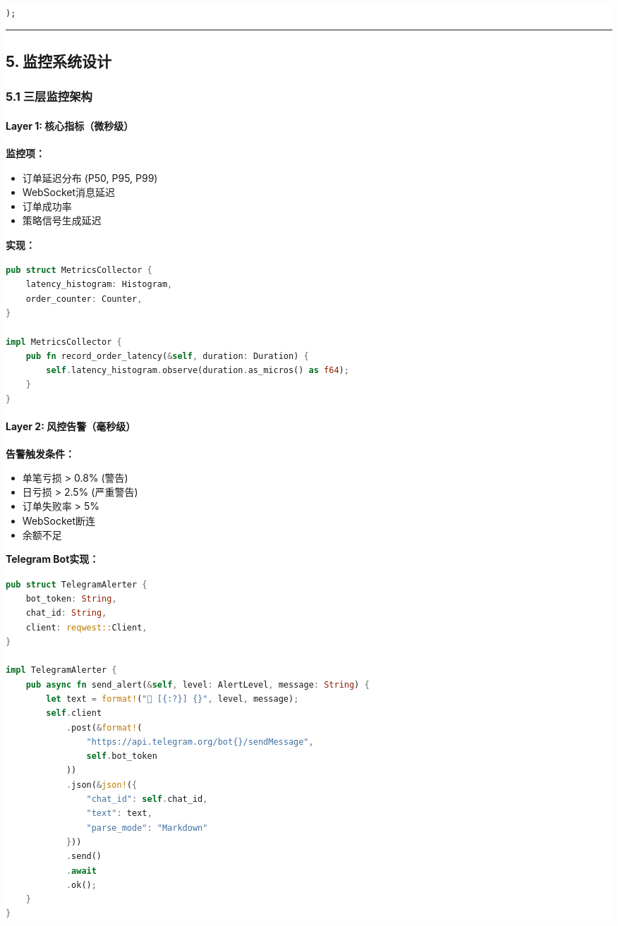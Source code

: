```sql
);
```

---

## 5. 监控系统设计

### 5.1 三层监控架构

#### Layer 1: 核心指标（微秒级）
**监控项：**
- 订单延迟分布 (P50, P95, P99)
- WebSocket消息延迟
- 订单成功率
- 策略信号生成延迟

**实现：**
```rust
pub struct MetricsCollector {
    latency_histogram: Histogram,
    order_counter: Counter,
}

impl MetricsCollector {
    pub fn record_order_latency(&self, duration: Duration) {
        self.latency_histogram.observe(duration.as_micros() as f64);
    }
}
```

#### Layer 2: 风控告警（毫秒级）
**告警触发条件：**
- 单笔亏损 > 0.8% (警告)
- 日亏损 > 2.5% (严重警告)
- 订单失败率 > 5%
- WebSocket断连
- 余额不足

**Telegram Bot实现：**
```rust
pub struct TelegramAlerter {
    bot_token: String,
    chat_id: String,
    client: reqwest::Client,
}

impl TelegramAlerter {
    pub async fn send_alert(&self, level: AlertLevel, message: String) {
        let text = format!("🚨 [{:?}] {}", level, message);
        self.client
            .post(&format!(
                "https://api.telegram.org/bot{}/sendMessage",
                self.bot_token
            ))
            .json(&json!({
                "chat_id": self.chat_id,
                "text": text,
                "parse_mode": "Markdown"
            }))
            .send()
            .await
            .ok();
    }
}
```